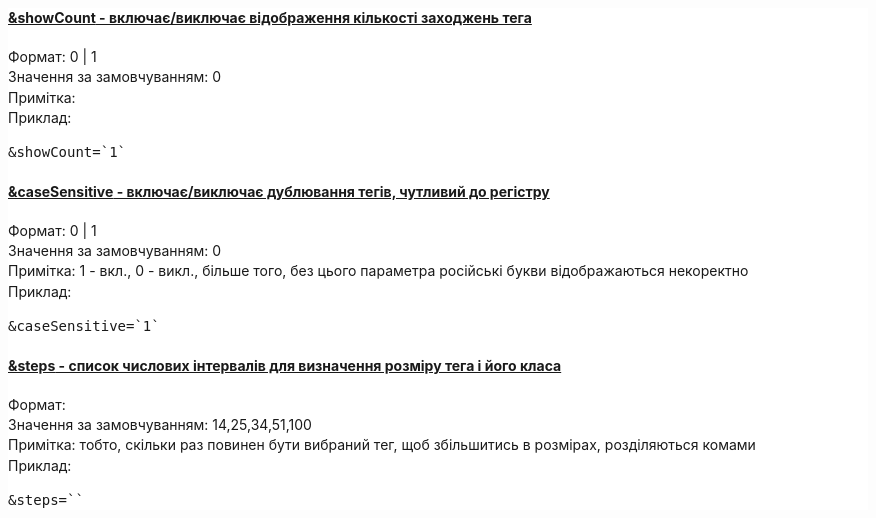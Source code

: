 </div>

<div class="panel panel-default">
<div class="panel-heading">
<h4 class="panel-title"><a class="accordion-toggle" data-toggle="collapse" data-parent="#accordion" href="#collapse1236"><span class="text-bold">&showCount</span> - включає/виключає відображення кількості заходжень тега</a></h4>
</div>
<div id="collapse1236" class="panel-collapse collapse">
<div class="panel-body">
<span class="text-bold">Формат:</span> 0 | 1<br>
<span class="text-bold">Значення за замовчуванням:</span> 0<br>
<span class="text-bold">Примітка:</span> <br>
<span class="text-bold">Приклад:</span>
<pre class="brush: html;">&showCount=`1`</pre>
</div>
</div>
</div>

<div class="panel panel-default">
<div class="panel-heading">
<h4 class="panel-title"><a class="accordion-toggle" data-toggle="collapse" data-parent="#accordion" href="#collapse1237"><span class="text-bold">&caseSensitive</span> -  включає/виключає дублювання тегів, чутливий до регістру</a></h4>
</div>
<div id="collapse1237" class="panel-collapse collapse">
<div class="panel-body">
<span class="text-bold">Формат:</span> 0 | 1<br>
<span class="text-bold">Значення за замовчуванням:</span> 0<br>
<span class="text-bold">Примітка:</span> 1 - вкл., 0 - викл., більше того, без цього параметра російські букви відображаються некоректно<br>
<span class="text-bold">Приклад:</span>
<pre class="brush: html;">&caseSensitive=`1`</pre>
</div>
</div>
</div>

<div class="panel panel-default">
<div class="panel-heading">
<h4 class="panel-title"><a class="accordion-toggle" data-toggle="collapse" data-parent="#accordion" href="#collapse1238"><span class="text-bold">&steps</span> - список числових інтервалів для визначення розміру тега і його класа</a></h4>
</div>
<div id="collapse1238" class="panel-collapse collapse">
<div class="panel-body">
<span class="text-bold">Формат:</span> <br>
<span class="text-bold">Значення за замовчуванням:</span> 14,25,34,51,100<br>
<span class="text-bold">Примітка:</span> тобто, скільки раз повинен бути вибраний тег, щоб збільшитись в розмірах, розділяються комами <br>
<span class="text-bold">Приклад:</span>
<pre class="brush: html;">&steps=``</pre>
</div>
</div>
</div>
